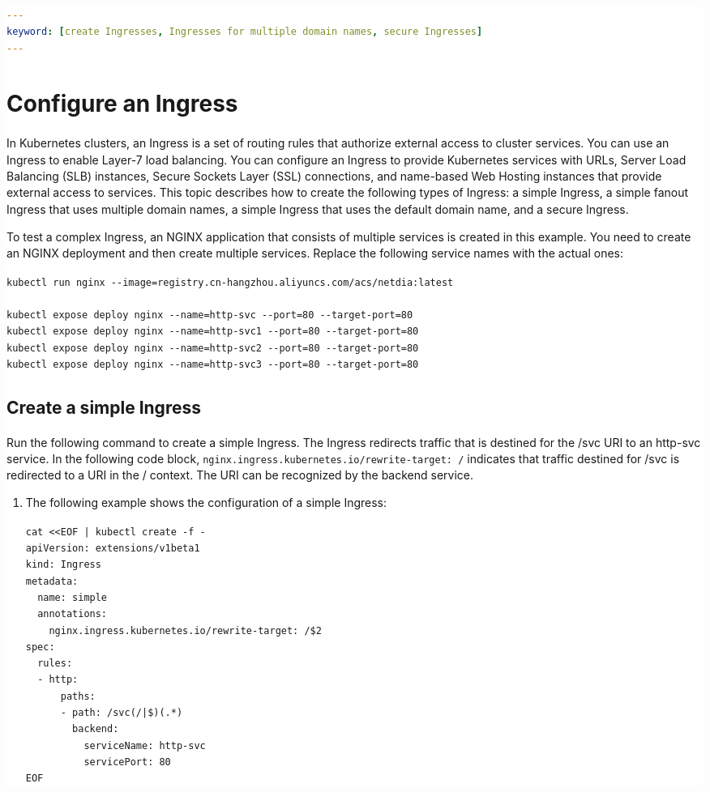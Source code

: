 ```yaml
---
keyword: [create Ingresses, Ingresses for multiple domain names, secure Ingresses]
---
```


# Configure an Ingress

In Kubernetes clusters, an Ingress is a set of routing rules that authorize external access to cluster services. You can use an Ingress to enable Layer-7 load balancing. You can configure an Ingress to provide Kubernetes services with URLs, Server Load Balancing \(SLB\) instances, Secure Sockets Layer \(SSL\) connections, and name-based Web Hosting instances that provide external access to services. This topic describes how to create the following types of Ingress: a simple Ingress, a simple fanout Ingress that uses multiple domain names, a simple Ingress that uses the default domain name, and a secure Ingress.

To test a complex Ingress, an NGINX application that consists of multiple services is created in this example. You need to create an NGINX deployment and then create multiple services. Replace the following service names with the actual ones:

```
kubectl run nginx --image=registry.cn-hangzhou.aliyuncs.com/acs/netdia:latest

kubectl expose deploy nginx --name=http-svc --port=80 --target-port=80
kubectl expose deploy nginx --name=http-svc1 --port=80 --target-port=80
kubectl expose deploy nginx --name=http-svc2 --port=80 --target-port=80
kubectl expose deploy nginx --name=http-svc3 --port=80 --target-port=80
```

## Create a simple Ingress

Run the following command to create a simple Ingress. The Ingress redirects traffic that is destined for the /svc URI to an http-svc service. In the following code block, `nginx.ingress.kubernetes.io/rewrite-target: /` indicates that traffic destined for /svc is redirected to a URI in the / context. The URI can be recognized by the backend service.

1.  The following example shows the configuration of a simple Ingress:

    ```
    cat <<EOF | kubectl create -f -
    apiVersion: extensions/v1beta1
    kind: Ingress
    metadata:
      name: simple
      annotations:
        nginx.ingress.kubernetes.io/rewrite-target: /$2
    spec:
      rules:
      - http:
          paths:
          - path: /svc(/|$)(.*)
            backend:
              serviceName: http-svc
              servicePort: 80
    EOF
    ```
